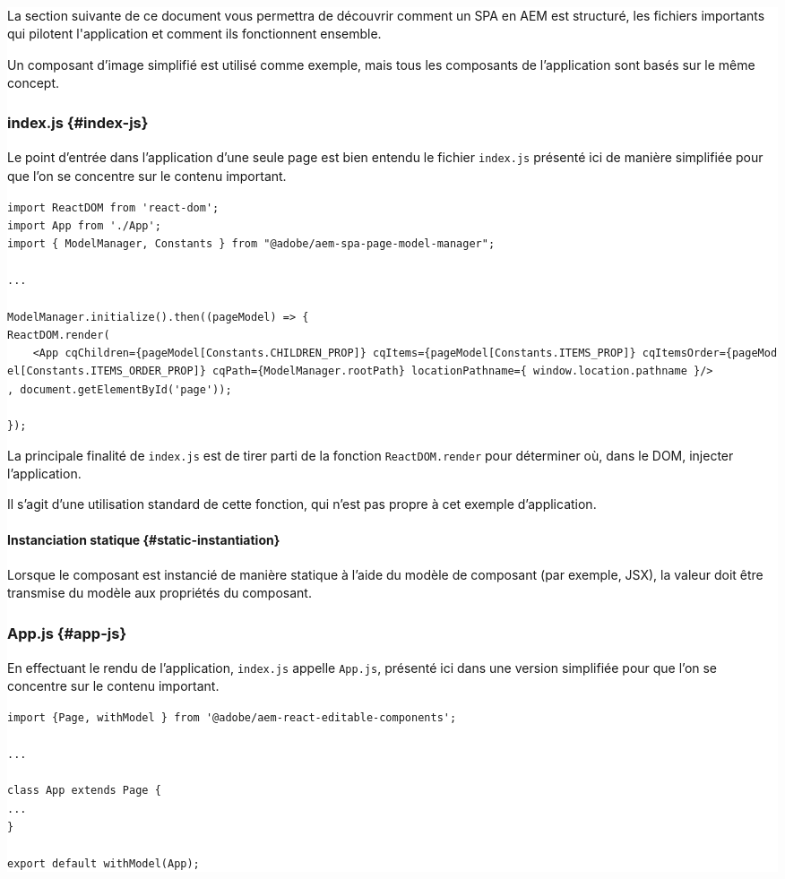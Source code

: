 La section suivante de ce document vous permettra de découvrir comment un SPA en AEM est structuré, les fichiers importants qui pilotent l&#39;application et comment ils fonctionnent ensemble.

Un composant d’image simplifié est utilisé comme exemple, mais tous les composants de l’application sont basés sur le même concept.

### index.js {#index-js}

Le point d’entrée dans l’application d’une seule page est bien entendu le fichier `index.js` présenté ici de manière simplifiée pour que l’on se concentre sur le contenu important.

```
import ReactDOM from 'react-dom';
import App from './App';
import { ModelManager, Constants } from "@adobe/aem-spa-page-model-manager";

...

ModelManager.initialize().then((pageModel) => {
ReactDOM.render(
    <App cqChildren={pageModel[Constants.CHILDREN_PROP]} cqItems={pageModel[Constants.ITEMS_PROP]} cqItemsOrder={pageModel[Constants.ITEMS_ORDER_PROP]} cqPath={ModelManager.rootPath} locationPathname={ window.location.pathname }/>
, document.getElementById('page'));

});
```

La principale finalité de `index.js` est de tirer parti de la fonction `ReactDOM.render` pour déterminer où, dans le DOM, injecter l’application.

Il s’agit d’une utilisation standard de cette fonction, qui n’est pas propre à cet exemple d’application.

#### Instanciation statique {#static-instantiation}

Lorsque le composant est instancié de manière statique à l’aide du modèle de composant (par exemple, JSX), la valeur doit être transmise du modèle aux propriétés du composant.

### App.js {#app-js}

En effectuant le rendu de l’application, `index.js` appelle `App.js`, présenté ici dans une version simplifiée pour que l’on se concentre sur le contenu important.

```
import {Page, withModel } from '@adobe/aem-react-editable-components';

...

class App extends Page {
...
}

export default withModel(App);
```
